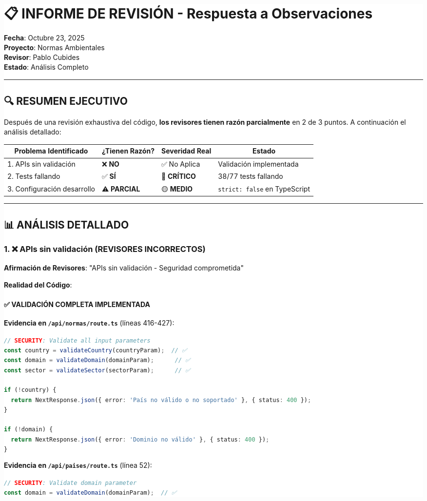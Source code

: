 # 📋 INFORME DE REVISIÓN - Respuesta a Observaciones

**Fecha**: Octubre 23, 2025  
**Proyecto**: Normas Ambientales  
**Revisor**: Pablo Cubides  
**Estado**: Análisis Completo

---

## 🔍 RESUMEN EJECUTIVO

Después de una revisión exhaustiva del código, **los revisores tienen razón parcialmente** en 2 de 3 puntos. A continuación el análisis detallado:

| Problema Identificado | ¿Tienen Razón? | Severidad Real | Estado |
|----------------------|----------------|----------------|--------|
| 1. APIs sin validación | ❌ **NO** | ✅ No Aplica | Validación implementada |
| 2. Tests fallando | ✅ **SÍ** | 🔴 **CRÍTICO** | 38/77 tests fallando |
| 3. Configuración desarrollo | ⚠️ **PARCIAL** | 🟡 **MEDIO** | `strict: false` en TypeScript |

---

## 📊 ANÁLISIS DETALLADO

### 1. ❌ APIs sin validación (REVISORES INCORRECTOS)

**Afirmación de Revisores**: "APIs sin validación - Seguridad comprometida"

**Realidad del Código**:

#### ✅ VALIDACIÓN COMPLETA IMPLEMENTADA

**Evidencia en `/api/normas/route.ts`** (líneas 416-427):
```typescript
// SECURITY: Validate all input parameters
const country = validateCountry(countryParam);  // ✅
const domain = validateDomain(domainParam);      // ✅
const sector = validateSector(sectorParam);      // ✅

if (!country) {
  return NextResponse.json({ error: 'País no válido o no soportado' }, { status: 400 });
}

if (!domain) {
  return NextResponse.json({ error: 'Dominio no válido' }, { status: 400 });
}
```

**Evidencia en `/api/paises/route.ts`** (línea 52):
```typescript
// SECURITY: Validate domain parameter
const domain = validateDomain(domainParam);  // ✅
```
